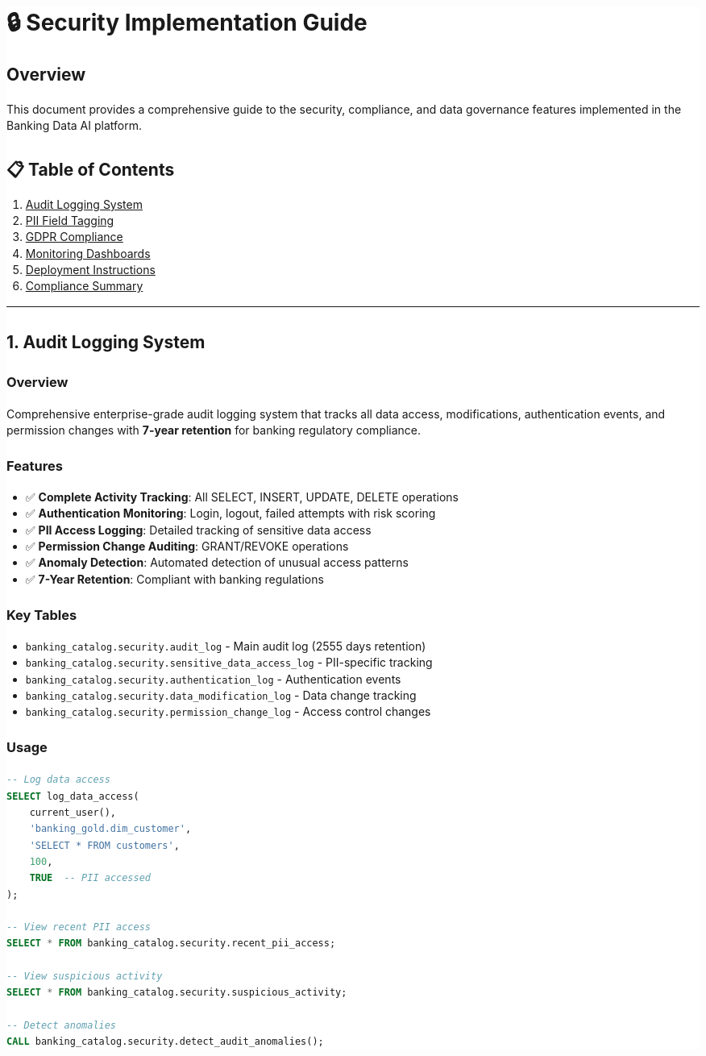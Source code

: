 # 🔒 Security Implementation Guide

## Overview
This document provides a comprehensive guide to the security, compliance, and data governance features implemented in the Banking Data AI platform.

## 📋 Table of Contents
1. [Audit Logging System](#audit-logging-system)
2. [PII Field Tagging](#pii-field-tagging)
3. [GDPR Compliance](#gdpr-compliance)
4. [Monitoring Dashboards](#monitoring-dashboards)
5. [Deployment Instructions](#deployment-instructions)
6. [Compliance Summary](#compliance-summary)

---

## 1. Audit Logging System

### Overview
Comprehensive enterprise-grade audit logging system that tracks all data access, modifications, authentication events, and permission changes with **7-year retention** for banking regulatory compliance.

### Features
- ✅ **Complete Activity Tracking**: All SELECT, INSERT, UPDATE, DELETE operations
- ✅ **Authentication Monitoring**: Login, logout, failed attempts with risk scoring
- ✅ **PII Access Logging**: Detailed tracking of sensitive data access
- ✅ **Permission Change Auditing**: GRANT/REVOKE operations
- ✅ **Anomaly Detection**: Automated detection of unusual access patterns
- ✅ **7-Year Retention**: Compliant with banking regulations

### Key Tables
- `banking_catalog.security.audit_log` - Main audit log (2555 days retention)
- `banking_catalog.security.sensitive_data_access_log` - PII-specific tracking
- `banking_catalog.security.authentication_log` - Authentication events
- `banking_catalog.security.data_modification_log` - Data change tracking
- `banking_catalog.security.permission_change_log` - Access control changes

### Usage
```sql
-- Log data access
SELECT log_data_access(
    current_user(),
    'banking_gold.dim_customer',
    'SELECT * FROM customers',
    100,
    TRUE  -- PII accessed
);

-- View recent PII access
SELECT * FROM banking_catalog.security.recent_pii_access;

-- View suspicious activity
SELECT * FROM banking_catalog.security.suspicious_activity;

-- Detect anomalies
CALL banking_catalog.security.detect_audit_anomalies();
```
